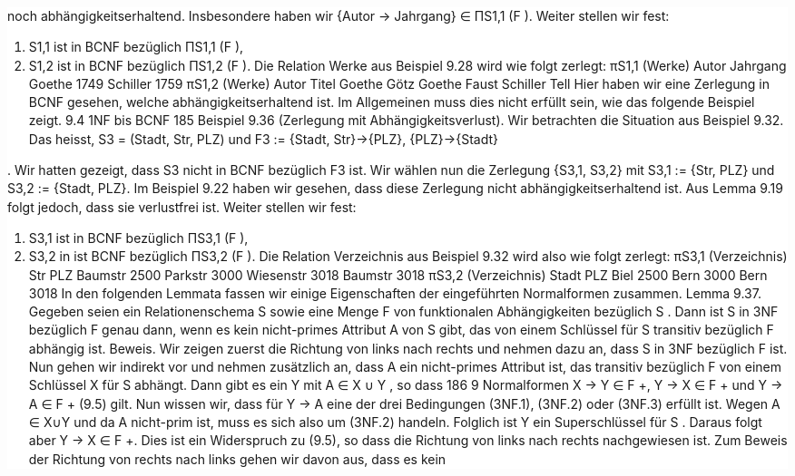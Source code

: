noch abhängigkeitserhaltend. Insbesondere haben wir
{Autor → Jahrgang} ∈ ΠS1,1 (F ).
Weiter stellen wir fest:
1. S1,1 ist in BCNF bezüglich ΠS1,1 (F ),
2. S1,2 ist in BCNF bezüglich ΠS1,2 (F ).
Die Relation Werke aus Beispiel 9.28 wird wie folgt zerlegt:
πS1,1 (Werke)
Autor Jahrgang
Goethe 1749
Schiller 1759
πS1,2 (Werke)
Autor Titel
Goethe Götz
Goethe Faust
Schiller Tell
Hier haben wir eine Zerlegung in BCNF gesehen, welche abhängigkeitserhaltend ist.
Im Allgemeinen muss dies nicht erfüllt sein, wie das folgende Beispiel zeigt.
9.4 1NF bis BCNF 185
Beispiel 9.36 (Zerlegung mit Abhängigkeitsverlust). Wir betrachten die Situation aus
Beispiel 9.32. Das heisst,
S3 = (Stadt, Str, PLZ)
und
F3 :=
{Stadt, Str}→{PLZ}, {PLZ}→{Stadt}

.
Wir hatten gezeigt, dass S3 nicht in BCNF bezüglich F3 ist.
Wir wählen nun die Zerlegung {S3,1, S3,2} mit
S3,1 := {Str, PLZ} und S3,2 := {Stadt, PLZ}.
Im Beispiel 9.22 haben wir gesehen, dass diese Zerlegung nicht abhängigkeitserhaltend
ist. Aus Lemma 9.19 folgt jedoch, dass sie verlustfrei ist. Weiter stellen wir fest:
1. S3,1 ist in BCNF bezüglich ΠS3,1 (F ),
2. S3,2 in ist BCNF bezüglich ΠS3,2 (F ).
Die Relation Verzeichnis aus Beispiel 9.32 wird also wie folgt zerlegt:
πS3,1 (Verzeichnis)
Str PLZ
Baumstr 2500
Parkstr 3000
Wiesenstr 3018
Baumstr 3018
πS3,2 (Verzeichnis)
Stadt PLZ
Biel 2500
Bern 3000
Bern 3018
In den folgenden Lemmata fassen wir einige Eigenschaften der eingeführten Normalformen zusammen.
Lemma 9.37. Gegeben seien ein Relationenschema S sowie eine Menge F von funktionalen Abhängigkeiten bezüglich S . Dann ist S in 3NF bezüglich F genau dann, wenn es
kein nicht-primes Attribut A von S gibt, das von einem Schlüssel für S transitiv bezüglich
F abhängig ist.
Beweis. Wir zeigen zuerst die Richtung von links nach rechts und nehmen dazu an, dass
S in 3NF bezüglich F ist. Nun gehen wir indirekt vor und nehmen zusätzlich an, dass
A ein nicht-primes Attribut ist, das transitiv bezüglich F von einem Schlüssel X für S
abhängt. Dann gibt es ein Y mit A 
∈ X ∪ Y , so dass  
186 9 Normalformen
X → Y ∈ F +, Y → X 
∈ F + und Y → A ∈ F + (9.5)
gilt. Nun wissen wir, dass für Y → A eine der drei Bedingungen (3NF.1), (3NF.2) oder
(3NF.3) erfüllt ist. Wegen A 
∈ X∪Y und da A nicht-prim ist, muss es sich also um (3NF.2)
handeln. Folglich ist Y ein Superschlüssel für S . Daraus folgt aber Y → X ∈ F +. Dies
ist ein Widerspruch zu (9.5), so dass die Richtung von links nach rechts nachgewiesen ist.
Zum Beweis der Richtung von rechts nach links gehen wir davon aus, dass es kein